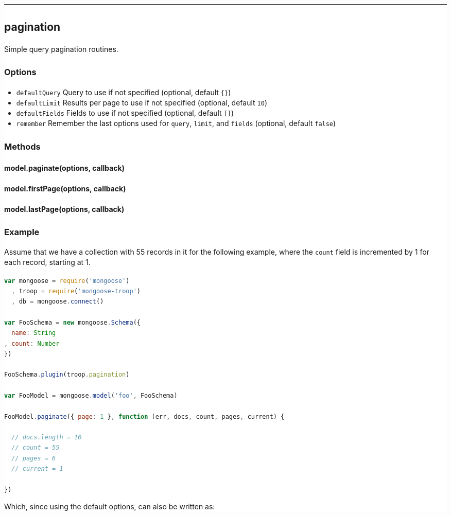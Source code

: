 
***

## <span id="#Troop.pagination">pagination</a>

Simple query pagination routines.

### Options

* `defaultQuery` Query to use if not specified (optional, default `{}`)
* `defaultLimit` Results per page to use if not specified (optional, default `10`)
* `defaultFields` Fields to use if not specified (optional, default `[]`)
* `remember` Remember the last options used for `query`, `limit`, and `fields` (optional, default `false`)

### Methods

#### model.paginate(options, callback)

#### model.firstPage(options, callback)

#### model.lastPage(options, callback)

### Example

Assume that we have a collection with 55 records in it for the following example,
where the `count` field is incremented by 1 for each record, starting at 1.

```javascript
var mongoose = require('mongoose')
  , troop = require('mongoose-troop')
  , db = mongoose.connect()

var FooSchema = new mongoose.Schema({
  name: String
, count: Number
})

FooSchema.plugin(troop.pagination)

var FooModel = mongoose.model('foo', FooSchema)

FooModel.paginate({ page: 1 }, function (err, docs, count, pages, current) {

  // docs.length = 10
  // count = 55
  // pages = 6
  // current = 1

})
````

Which, since using the default options, can also be written as:
